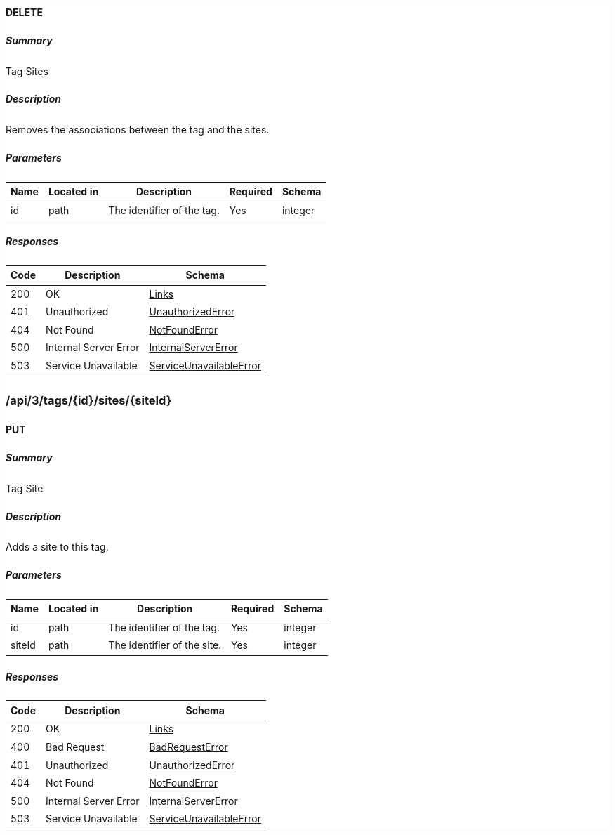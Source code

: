 #### DELETE
##### Summary

Tag Sites

##### Description

Removes the associations between the tag and the sites.

##### Parameters

| Name | Located in | Description | Required | Schema |
| ---- | ---------- | ----------- | -------- | ------ |
| id | path | The identifier of the tag. | Yes | integer |

##### Responses

| Code | Description | Schema |
| ---- | ----------- | ------ |
| 200 | OK<br> | [Links](#links) |
| 401 | Unauthorized<br> | [UnauthorizedError](#unauthorizederror) |
| 404 | Not Found<br> | [NotFoundError](#notfounderror) |
| 500 | Internal Server Error<br> | [InternalServerError](#internalservererror) |
| 503 | Service Unavailable<br> | [ServiceUnavailableError](#serviceunavailableerror) |

### /api/3/tags/{id}/sites/{siteId}

#### PUT
##### Summary

Tag Site

##### Description

Adds a site to this tag.

##### Parameters

| Name | Located in | Description | Required | Schema |
| ---- | ---------- | ----------- | -------- | ------ |
| id | path | The identifier of the tag. | Yes | integer |
| siteId | path | The identifier of the site. | Yes | integer |

##### Responses

| Code | Description | Schema |
| ---- | ----------- | ------ |
| 200 | OK<br> | [Links](#links) |
| 400 | Bad Request<br> | [BadRequestError](#badrequesterror) |
| 401 | Unauthorized<br> | [UnauthorizedError](#unauthorizederror) |
| 404 | Not Found<br> | [NotFoundError](#notfounderror) |
| 500 | Internal Server Error<br> | [InternalServerError](#internalservererror) |
| 503 | Service Unavailable<br> | [ServiceUnavailableError](#serviceunavailableerror) |
